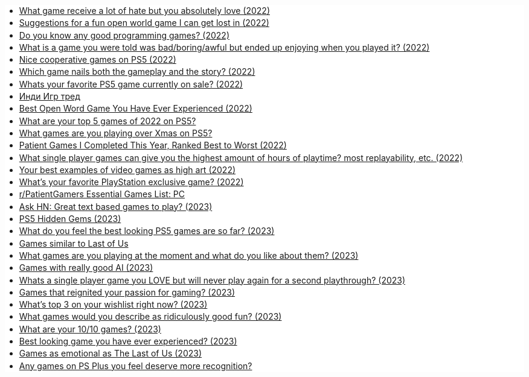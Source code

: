 - [What game receive a lot of hate but you absolutely love (2022)](https://www.reddit.com/r/gaming/comments/xeqval/what_game_receive_a_lot_of_hate_but_you/)
- [Suggestions for a fun open world game I can get lost in (2022)](https://www.reddit.com/r/PS5/comments/y0j90a/any_suggestions_for_a_fun_open_world_game_i_can/)
- [Do you know any good programming games? (2022)](https://lobste.rs/s/i6e0xg/do_you_know_any_good_programming_games)
- [What is a game you were told was bad/boring/awful but ended up enjoying when you played it? (2022)](https://www.reddit.com/r/patientgamers/comments/ybovs1/what_is_a_game_you_were_told_was_badboringawful/)
- [Nice cooperative games on PS5 (2022)](https://twitter.com/TkDodo/status/1586636367597027329)
- [Which game nails both the gameplay and the story? (2022)](https://www.reddit.com/r/patientgamers/comments/yrngnm/which_game_nails_both_the_gameplay_and_the_story/)
- [Whats your favorite PS5 game currently on sale? (2022)](https://www.reddit.com/r/PS5/comments/z16brw/whats_your_favorite_ps5_game_thats_currently_on/)
- [Инди Игр тред](https://twitter.com/mikhmat_/status/1597932127332749314)
- [Best Open Word Game You Have Ever Experienced (2022)](https://www.reddit.com/r/patientgamers/comments/zqkmo9/best_open_word_game_you_have_ever_experienced/)
- [What are your top 5 games of 2022 on PS5?](https://www.reddit.com/r/PS5/comments/zpt26u/what_are_your_top_5_games_of_2022/)
- [What games are you playing over Xmas on PS5?](https://www.reddit.com/r/PS5/comments/zu78n4/what_games_are_you_playing_over_xmas/)
- [Patient Games I Completed This Year, Ranked Best to Worst (2022)](https://www.reddit.com/r/patientgamers/comments/zuav2v/patient_games_i_completed_this_year_ranked_best/)
- [What single player games can give you the highest amount of hours of playtime? most replayability, etc. (2022)](https://www.reddit.com/r/gamingsuggestions/comments/zem87o/what_single_player_games_can_give_you_the_highest/)
- [Your best examples of video games as high art (2022)](https://www.reddit.com/r/patientgamers/comments/zxf52s/your_best_examples_of_video_games_as_high_art/)
- [What’s your favorite PlayStation exclusive game? (2022)](https://www.reddit.com/r/PS5/comments/100kuzv/whats_your_favorite_playstation_exclusive_game/)
- [r/PatientGamers Essential Games List: PC](https://www.reddit.com/r/patientgamers/comments/101kjtz/rpatientgamers_essential_games_list_pc/)
- [Ask HN: Great text based games to play? (2023)](https://news.ycombinator.com/item?id=34469154)
- [PS5 Hidden Gems (2023)](https://www.reddit.com/r/PS5/comments/10jgpmd/what_games_are_your_hidden_gems/)
- [What do you feel the best looking PS5 games are so far? (2023)](https://www.reddit.com/r/PS5/comments/10rx185/what_do_you_feel_the_best_looking_ps5_games_are/)
- [Games similar to Last of Us](https://www.reddit.com/r/thelastofus/comments/10ub6sc/hi_i_just_finished_tlou_2_walkthrough_and_idk/)
- [What games are you playing at the moment and what do you like about them? (2023)](https://www.reddit.com/r/PS4/comments/10uqyhp/what_games_are_you_playing_at_the_moment_and_what/)
- [Games with really good AI (2023)](https://www.reddit.com/r/patientgamers/comments/10ygatb/games_with_really_good_ai/)
- [Whats a single player game you LOVE but will never play again for a second playthrough? (2023)](https://www.reddit.com/r/patientgamers/comments/110vr9j/whats_a_single_player_game_you_love_but_will/)
- [Games that reignited your passion for gaming? (2023)](https://www.reddit.com/r/gamingsuggestions/comments/11n1va2/games_that_reignited_your_passion_for_gaming_pc/)
- [What’s top 3 on your wishlist right now? (2023)](https://www.reddit.com/r/PS5/comments/11rwxy8/whats_top_3_on_your_wishlist_right_now/)
- [What games would you describe as ridiculously good fun? (2023)](https://www.reddit.com/r/gamingsuggestions/comments/12597u2/what_games_would_you_describe_as_ridiculously/)
- [What are your 10/10 games? (2023)](https://www.reddit.com/r/gamingsuggestions/comments/129fpmt/what_are_your_1010_games/)
- [Best looking game you have ever experienced? (2023)](https://www.reddit.com/r/PS5/comments/12agokm/best_looking_game_you_have_ever_experienced/)
- [Games as emotional as The Last of Us (2023)](https://www.reddit.com/r/thelastofus/comments/12aan2o/other_games_to_play_with_a_similar_emotional/)
- [Any games on PS Plus you feel deserve more recognition?](https://www.reddit.com/r/PlayStationPlus/comments/w1zhoz/any_games_on_ps_plus_you_feel_deserve_more/)
